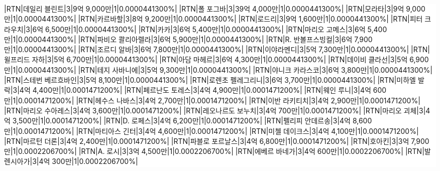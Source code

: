 |RTN|데일리 블린트|3|9억 9,000만|1|0.0000441300%|
|RTN|폴 포그바|3|39억 4,000만|1|0.0000441300%|
|RTN|모라타|3|9억 9,000만|1|0.0000441300%|
|RTN|카르바할|3|8억 9,200만|1|0.0000441300%|
|RTN|로드리|3|9억 1,600만|1|0.0000441300%|
|RTN|피터 크라우치|3|6억 6,500만|1|0.0000441300%|
|RTN|카카|3|6억 5,400만|1|0.0000441300%|
|RTN|마리오 고메스|3|6억 5,400만|1|0.0000441300%|
|RTN|파비오 콸리아렐라|3|6억 5,900만|1|0.0000441300%|
|RTN|R. 반볼프스빙컬|3|6억 7,900만|1|0.0000441300%|
|RTN|조르디 알바|3|6억 7,800만|1|0.0000441300%|
|RTN|이야라멘디|3|5억 7,300만|1|0.0000441300%|
|RTN|윌프리드 자하|3|5억 6,700만|1|0.0000441300%|
|RTN|아담 마헤르|3|6억 4,300만|1|0.0000441300%|
|RTN|데이비 클라선|3|5억 6,900만|1|0.0000441300%|
|RTN|테지 사바니에|3|5억 9,300만|1|0.0000441300%|
|RTN|야니크 카라스코|3|6억 3,800만|1|0.0000441300%|
|RTN|스테번 베르흐바인|3|5억 8,100만|1|0.0000441300%|
|RTN|로렌초 펠레그리니|3|6억 3,700만|1|0.0000441300%|
|RTN|미하엘 발락|3|4억 4,400만|1|0.0001471200%|
|RTN|페르난도 토레스|3|4억 4,900만|1|0.0001471200%|
|RTN|웨인 루니|3|4억 600만|1|0.0001471200%|
|RTN|헤수스 나바스|3|4억 2,700만|1|0.0001471200%|
|RTN|이반 라키티치|3|4억 2,900만|1|0.0001471200%|
|RTN|마리오 수아레스|3|4억 3,600만|1|0.0001471200%|
|RTN|레오나르도 보누치|3|4억 700만|1|0.0001471200%|
|RTN|마리오 괴체|3|4억 3,500만|1|0.0001471200%|
|RTN|D. 로페스|3|4억 6,200만|1|0.0001471200%|
|RTN|펠리피 안데르송|3|4억 8,600만|1|0.0001471200%|
|RTN|마티아스 긴터|3|4억 4,600만|1|0.0001471200%|
|RTN|미첼 데이크스|3|4억 4,100만|1|0.0001471200%|
|RTN|마르턴 더론|3|4억 2,400만|1|0.0001471200%|
|RTN|파블로 포르날스|3|4억 6,800만|1|0.0001471200%|
|RTN|호아킨|3|3억 7,900만|1|0.0002206700%|
|RTN|A. 로시|3|3억 4,500만|1|0.0002206700%|
|RTN|에베르 바네가|3|4억 600만|1|0.0002206700%|
|RTN|발렌시아가|3|4억 300만|1|0.0002206700%|